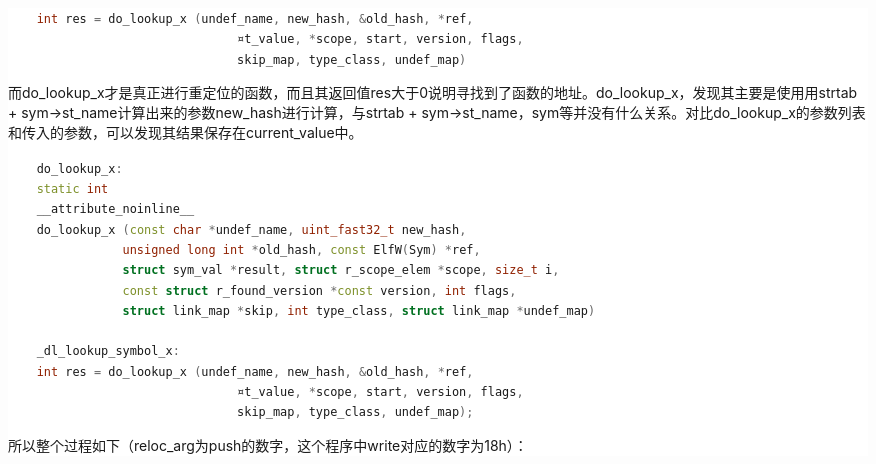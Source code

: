 ```c++
    int res = do_lookup_x (undef_name, new_hash, &old_hash, *ref,
                                ¤t_value, *scope, start, version, flags,
                                skip_map, type_class, undef_map)
```

而do_lookup_x才是真正进行重定位的函数，而且其返回值res大于0说明寻找到了函数的地址。do_lookup_x，发现其主要是使用用strtab + sym->st_name计算出来的参数new_hash进行计算，与strtab + sym->st_name，sym等并没有什么关系。对比do_lookup_x的参数列表和传入的参数，可以发现其结果保存在current_value中。

```c++
    do_lookup_x:
    static int
    __attribute_noinline__
    do_lookup_x (const char *undef_name, uint_fast32_t new_hash,
                unsigned long int *old_hash, const ElfW(Sym) *ref,
                struct sym_val *result, struct r_scope_elem *scope, size_t i,
                const struct r_found_version *const version, int flags,
                struct link_map *skip, int type_class, struct link_map *undef_map)

    _dl_lookup_symbol_x:
    int res = do_lookup_x (undef_name, new_hash, &old_hash, *ref,
                                ¤t_value, *scope, start, version, flags,
                                skip_map, type_class, undef_map);
```

所以整个过程如下（reloc_arg为push的数字，这个程序中write对应的数字为18h）：
